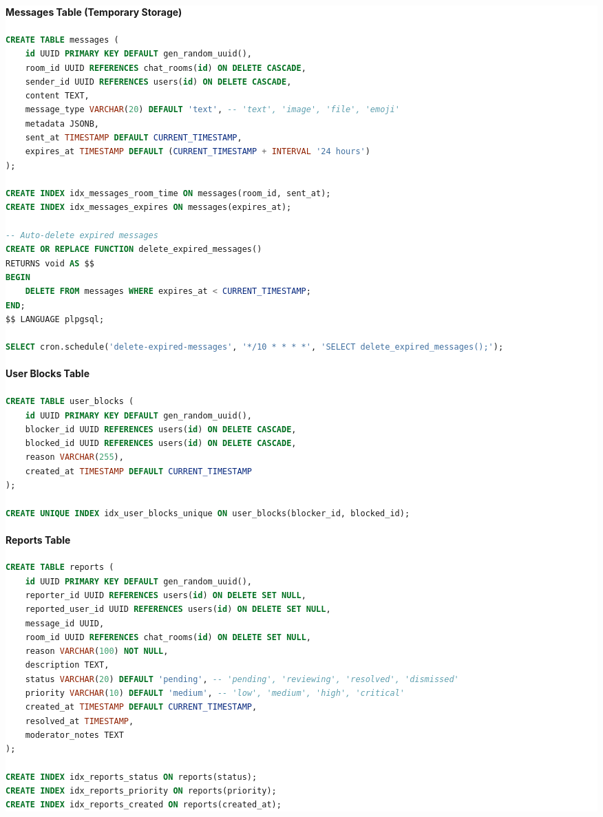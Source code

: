 #### Messages Table (Temporary Storage)
```sql
CREATE TABLE messages (
    id UUID PRIMARY KEY DEFAULT gen_random_uuid(),
    room_id UUID REFERENCES chat_rooms(id) ON DELETE CASCADE,
    sender_id UUID REFERENCES users(id) ON DELETE CASCADE,
    content TEXT,
    message_type VARCHAR(20) DEFAULT 'text', -- 'text', 'image', 'file', 'emoji'
    metadata JSONB,
    sent_at TIMESTAMP DEFAULT CURRENT_TIMESTAMP,
    expires_at TIMESTAMP DEFAULT (CURRENT_TIMESTAMP + INTERVAL '24 hours')
);

CREATE INDEX idx_messages_room_time ON messages(room_id, sent_at);
CREATE INDEX idx_messages_expires ON messages(expires_at);

-- Auto-delete expired messages
CREATE OR REPLACE FUNCTION delete_expired_messages()
RETURNS void AS $$
BEGIN
    DELETE FROM messages WHERE expires_at < CURRENT_TIMESTAMP;
END;
$$ LANGUAGE plpgsql;

SELECT cron.schedule('delete-expired-messages', '*/10 * * * *', 'SELECT delete_expired_messages();');
```

#### User Blocks Table
```sql
CREATE TABLE user_blocks (
    id UUID PRIMARY KEY DEFAULT gen_random_uuid(),
    blocker_id UUID REFERENCES users(id) ON DELETE CASCADE,
    blocked_id UUID REFERENCES users(id) ON DELETE CASCADE,
    reason VARCHAR(255),
    created_at TIMESTAMP DEFAULT CURRENT_TIMESTAMP
);

CREATE UNIQUE INDEX idx_user_blocks_unique ON user_blocks(blocker_id, blocked_id);
```

#### Reports Table
```sql
CREATE TABLE reports (
    id UUID PRIMARY KEY DEFAULT gen_random_uuid(),
    reporter_id UUID REFERENCES users(id) ON DELETE SET NULL,
    reported_user_id UUID REFERENCES users(id) ON DELETE SET NULL,
    message_id UUID,
    room_id UUID REFERENCES chat_rooms(id) ON DELETE SET NULL,
    reason VARCHAR(100) NOT NULL,
    description TEXT,
    status VARCHAR(20) DEFAULT 'pending', -- 'pending', 'reviewing', 'resolved', 'dismissed'
    priority VARCHAR(10) DEFAULT 'medium', -- 'low', 'medium', 'high', 'critical'
    created_at TIMESTAMP DEFAULT CURRENT_TIMESTAMP,
    resolved_at TIMESTAMP,
    moderator_notes TEXT
);

CREATE INDEX idx_reports_status ON reports(status);
CREATE INDEX idx_reports_priority ON reports(priority);
CREATE INDEX idx_reports_created ON reports(created_at);
```
